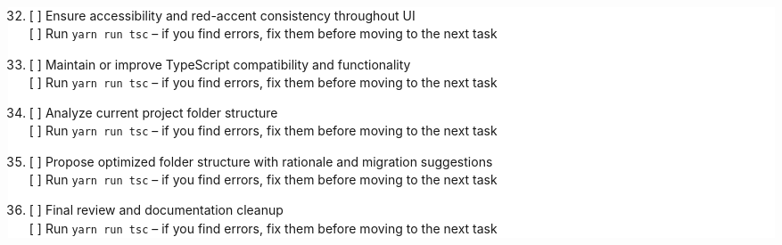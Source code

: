 32. [ ] Ensure accessibility and red-accent consistency throughout UI  
         [ ] Run `yarn run tsc` – if you find errors, fix them before moving to the next task

33. [ ] Maintain or improve TypeScript compatibility and functionality  
         [ ] Run `yarn run tsc` – if you find errors, fix them before moving to the next task

34. [ ] Analyze current project folder structure  
         [ ] Run `yarn run tsc` – if you find errors, fix them before moving to the next task

35. [ ] Propose optimized folder structure with rationale and migration suggestions  
         [ ] Run `yarn run tsc` – if you find errors, fix them before moving to the next task

36. [ ] Final review and documentation cleanup  
         [ ] Run `yarn run tsc` – if you find errors, fix them before moving to the next task
